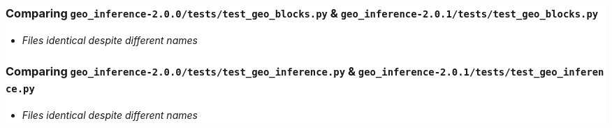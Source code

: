 ### Comparing `geo_inference-2.0.0/tests/test_geo_blocks.py` & `geo_inference-2.0.1/tests/test_geo_blocks.py`

 * *Files identical despite different names*

### Comparing `geo_inference-2.0.0/tests/test_geo_inference.py` & `geo_inference-2.0.1/tests/test_geo_inference.py`

 * *Files identical despite different names*

